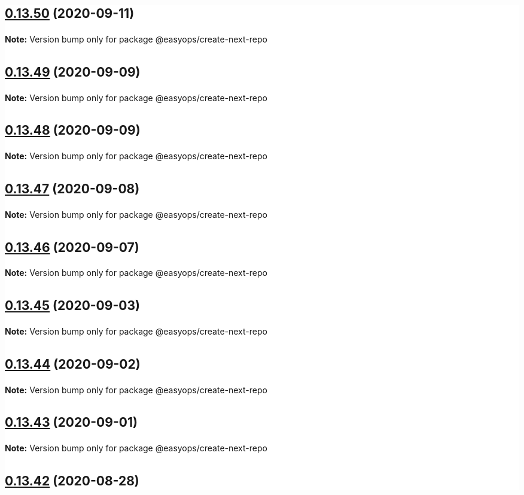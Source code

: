 ## [0.13.50](https://git.easyops.local/anyclouds/next-core/compare/@easyops/create-next-repo@0.13.49...@easyops/create-next-repo@0.13.50) (2020-09-11)

**Note:** Version bump only for package @easyops/create-next-repo

## [0.13.49](https://git.easyops.local/anyclouds/next-core/compare/@easyops/create-next-repo@0.13.48...@easyops/create-next-repo@0.13.49) (2020-09-09)

**Note:** Version bump only for package @easyops/create-next-repo

## [0.13.48](https://git.easyops.local/anyclouds/next-core/compare/@easyops/create-next-repo@0.13.47...@easyops/create-next-repo@0.13.48) (2020-09-09)

**Note:** Version bump only for package @easyops/create-next-repo

## [0.13.47](https://git.easyops.local/anyclouds/next-core/compare/@easyops/create-next-repo@0.13.46...@easyops/create-next-repo@0.13.47) (2020-09-08)

**Note:** Version bump only for package @easyops/create-next-repo

## [0.13.46](https://git.easyops.local/anyclouds/next-core/compare/@easyops/create-next-repo@0.13.45...@easyops/create-next-repo@0.13.46) (2020-09-07)

**Note:** Version bump only for package @easyops/create-next-repo

## [0.13.45](https://git.easyops.local/anyclouds/next-core/compare/@easyops/create-next-repo@0.13.44...@easyops/create-next-repo@0.13.45) (2020-09-03)

**Note:** Version bump only for package @easyops/create-next-repo

## [0.13.44](https://git.easyops.local/anyclouds/next-core/compare/@easyops/create-next-repo@0.13.43...@easyops/create-next-repo@0.13.44) (2020-09-02)

**Note:** Version bump only for package @easyops/create-next-repo

## [0.13.43](https://git.easyops.local/anyclouds/next-core/compare/@easyops/create-next-repo@0.13.42...@easyops/create-next-repo@0.13.43) (2020-09-01)

**Note:** Version bump only for package @easyops/create-next-repo

## [0.13.42](https://git.easyops.local/anyclouds/next-core/compare/@easyops/create-next-repo@0.13.41...@easyops/create-next-repo@0.13.42) (2020-08-28)
